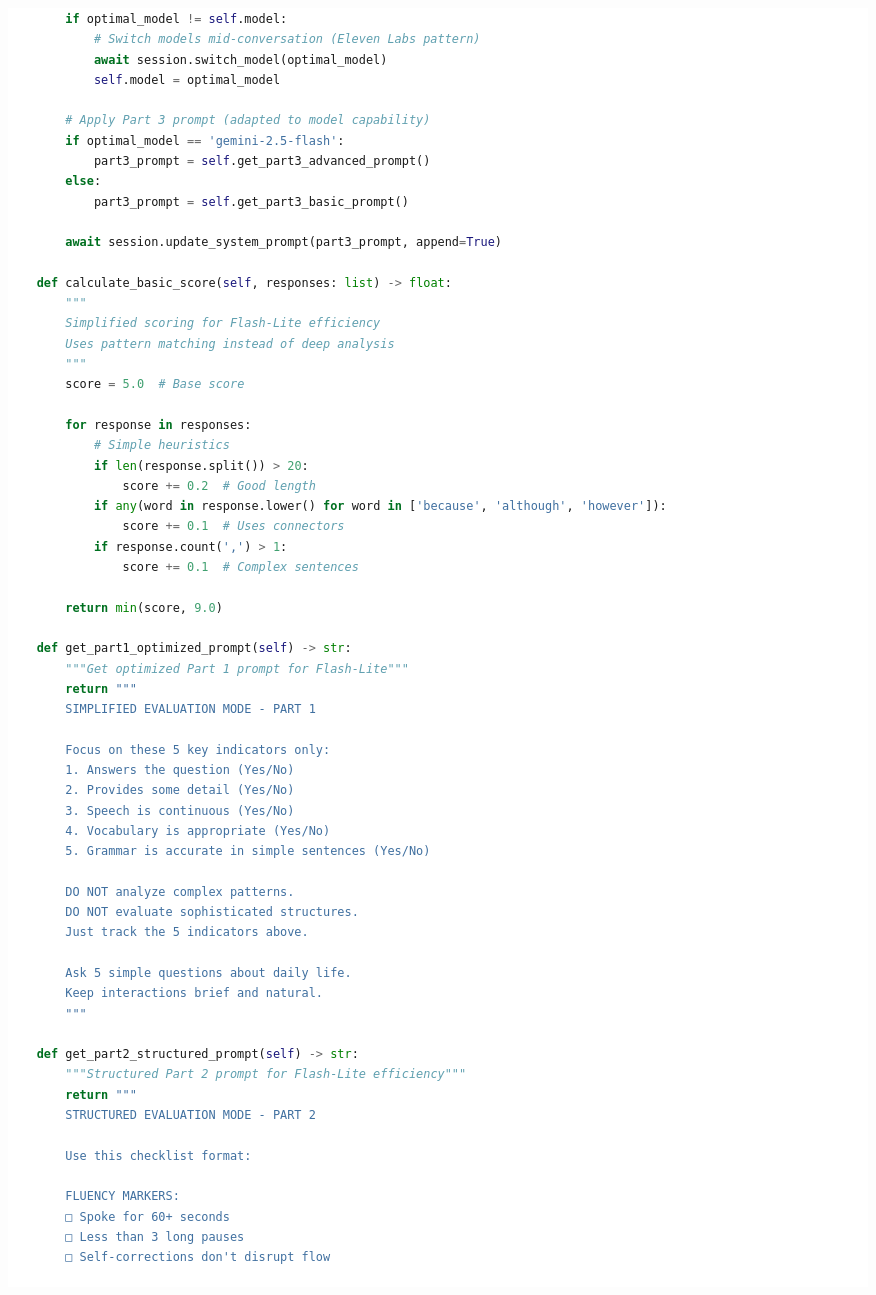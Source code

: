 ```python
        if optimal_model != self.model:
            # Switch models mid-conversation (Eleven Labs pattern)
            await session.switch_model(optimal_model)
            self.model = optimal_model
        
        # Apply Part 3 prompt (adapted to model capability)
        if optimal_model == 'gemini-2.5-flash':
            part3_prompt = self.get_part3_advanced_prompt()
        else:
            part3_prompt = self.get_part3_basic_prompt()
            
        await session.update_system_prompt(part3_prompt, append=True)
    
    def calculate_basic_score(self, responses: list) -> float:
        """
        Simplified scoring for Flash-Lite efficiency
        Uses pattern matching instead of deep analysis
        """
        score = 5.0  # Base score
        
        for response in responses:
            # Simple heuristics
            if len(response.split()) > 20:
                score += 0.2  # Good length
            if any(word in response.lower() for word in ['because', 'although', 'however']):
                score += 0.1  # Uses connectors
            if response.count(',') > 1:
                score += 0.1  # Complex sentences
                
        return min(score, 9.0)
    
    def get_part1_optimized_prompt(self) -> str:
        """Get optimized Part 1 prompt for Flash-Lite"""
        return """
        SIMPLIFIED EVALUATION MODE - PART 1
        
        Focus on these 5 key indicators only:
        1. Answers the question (Yes/No)
        2. Provides some detail (Yes/No)  
        3. Speech is continuous (Yes/No)
        4. Vocabulary is appropriate (Yes/No)
        5. Grammar is accurate in simple sentences (Yes/No)
        
        DO NOT analyze complex patterns. 
        DO NOT evaluate sophisticated structures.
        Just track the 5 indicators above.
        
        Ask 5 simple questions about daily life.
        Keep interactions brief and natural.
        """
    
    def get_part2_structured_prompt(self) -> str:
        """Structured Part 2 prompt for Flash-Lite efficiency"""
        return """
        STRUCTURED EVALUATION MODE - PART 2
        
        Use this checklist format:
        
        FLUENCY MARKERS:
        □ Spoke for 60+ seconds
        □ Less than 3 long pauses
        □ Self-corrections don't disrupt flow
        
```